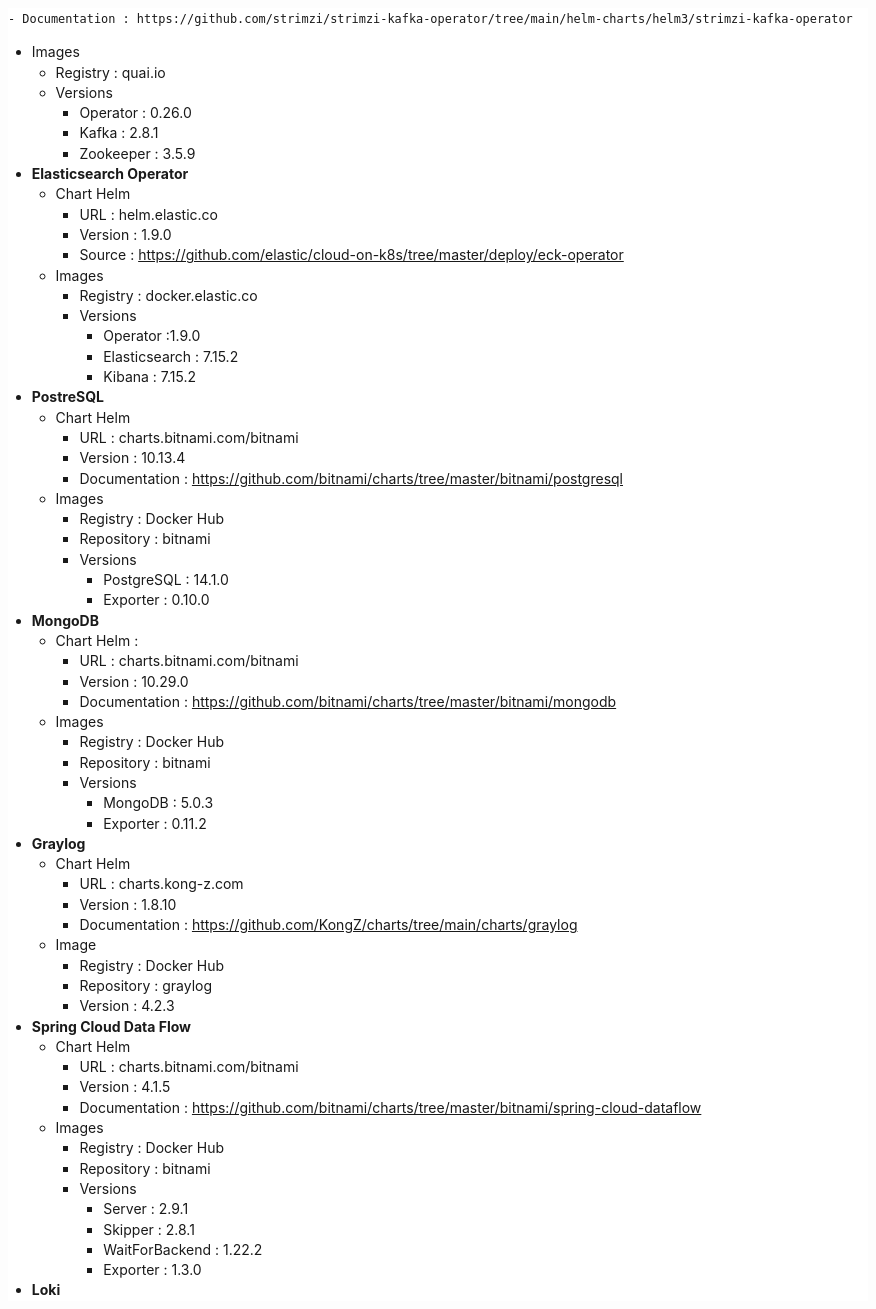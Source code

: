     - Documentation : https://github.com/strimzi/strimzi-kafka-operator/tree/main/helm-charts/helm3/strimzi-kafka-operator
  - Images
    - Registry : quai.io
    - Versions
      - Operator : 0.26.0
      - Kafka : 2.8.1
      - Zookeeper : 3.5.9
- **Elasticsearch Operator**
  - Chart Helm
    - URL : helm.elastic.co
    - Version : 1.9.0
    - Source : https://github.com/elastic/cloud-on-k8s/tree/master/deploy/eck-operator
  - Images
    - Registry : docker.elastic.co
    - Versions
      - Operator :1.9.0
      - Elasticsearch : 7.15.2
      - Kibana : 7.15.2
- **PostreSQL**
  - Chart Helm
    - URL : charts.bitnami.com/bitnami
    - Version : 10.13.4
    - Documentation : https://github.com/bitnami/charts/tree/master/bitnami/postgresql
  - Images
    - Registry : Docker Hub
    - Repository : bitnami
    - Versions
      - PostgreSQL : 14.1.0
      - Exporter : 0.10.0
- **MongoDB**
  - Chart Helm :
    - URL : charts.bitnami.com/bitnami
    - Version : 10.29.0
    - Documentation : https://github.com/bitnami/charts/tree/master/bitnami/mongodb
  - Images
    - Registry : Docker Hub
    - Repository : bitnami
    - Versions
      - MongoDB : 5.0.3
      - Exporter : 0.11.2
- **Graylog**
  - Chart Helm
    - URL : charts.kong-z.com
    - Version : 1.8.10
    - Documentation : https://github.com/KongZ/charts/tree/main/charts/graylog
  - Image
    - Registry : Docker Hub
    - Repository : graylog
    - Version : 4.2.3
- **Spring Cloud Data Flow**
  - Chart Helm
    - URL : charts.bitnami.com/bitnami
    - Version : 4.1.5
    - Documentation : https://github.com/bitnami/charts/tree/master/bitnami/spring-cloud-dataflow
  - Images
    - Registry : Docker Hub
    - Repository : bitnami
    - Versions
      - Server : 2.9.1
      - Skipper : 2.8.1
      - WaitForBackend : 1.22.2
      - Exporter : 1.3.0
- **Loki**